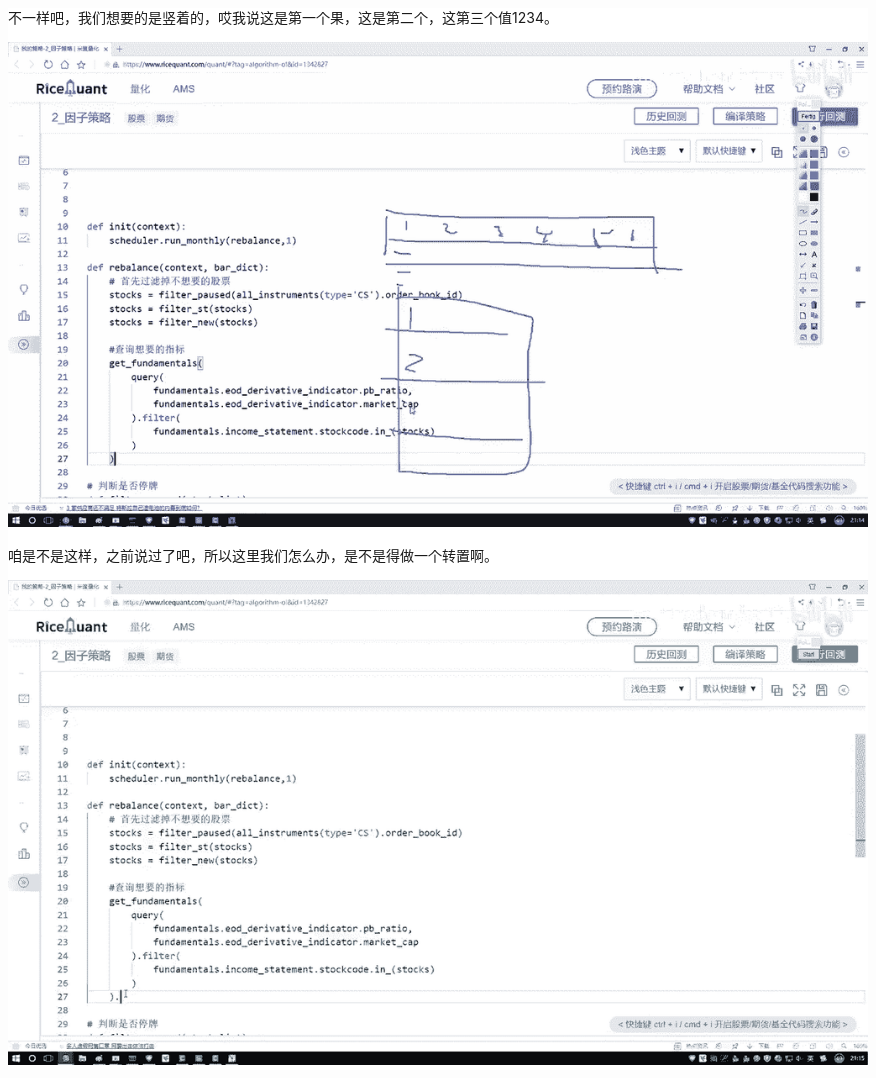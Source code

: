 不一样吧，我们想要的是竖着的，哎我说这是第一个果，这是第二个，这第三个值1234。

![](img/e6acbf557527ac5b4ea665bd3b192b03_180.png)

咱是不是这样，之前说过了吧，所以这里我们怎么办，是不是得做一个转置啊。

![](img/e6acbf557527ac5b4ea665bd3b192b03_182.png)
